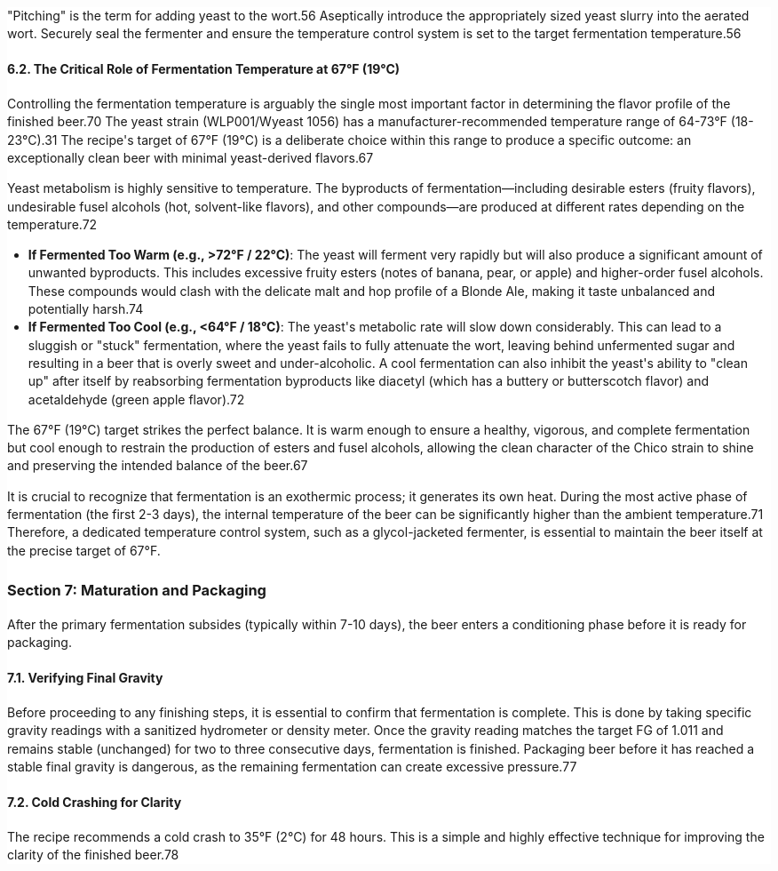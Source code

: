 "Pitching" is the term for adding yeast to the wort.56 Aseptically introduce the appropriately sized yeast slurry into the aerated wort. Securely seal the fermenter and ensure the temperature control system is set to the target fermentation temperature.56

#### **6.2. The Critical Role of Fermentation Temperature at 67°F (19°C)**

Controlling the fermentation temperature is arguably the single most important factor in determining the flavor profile of the finished beer.70 The yeast strain (WLP001/Wyeast 1056\) has a manufacturer-recommended temperature range of 64-73°F (18-23°C).31 The recipe's target of 67°F (19°C) is a deliberate choice within this range to produce a specific outcome: an exceptionally clean beer with minimal yeast-derived flavors.67

Yeast metabolism is highly sensitive to temperature. The byproducts of fermentation—including desirable esters (fruity flavors), undesirable fusel alcohols (hot, solvent-like flavors), and other compounds—are produced at different rates depending on the temperature.72

* **If Fermented Too Warm (e.g., \>72°F / 22°C)**: The yeast will ferment very rapidly but will also produce a significant amount of unwanted byproducts. This includes excessive fruity esters (notes of banana, pear, or apple) and higher-order fusel alcohols. These compounds would clash with the delicate malt and hop profile of a Blonde Ale, making it taste unbalanced and potentially harsh.74  
* **If Fermented Too Cool (e.g., \<64°F / 18°C)**: The yeast's metabolic rate will slow down considerably. This can lead to a sluggish or "stuck" fermentation, where the yeast fails to fully attenuate the wort, leaving behind unfermented sugar and resulting in a beer that is overly sweet and under-alcoholic. A cool fermentation can also inhibit the yeast's ability to "clean up" after itself by reabsorbing fermentation byproducts like diacetyl (which has a buttery or butterscotch flavor) and acetaldehyde (green apple flavor).72

The 67°F (19°C) target strikes the perfect balance. It is warm enough to ensure a healthy, vigorous, and complete fermentation but cool enough to restrain the production of esters and fusel alcohols, allowing the clean character of the Chico strain to shine and preserving the intended balance of the beer.67

It is crucial to recognize that fermentation is an exothermic process; it generates its own heat. During the most active phase of fermentation (the first 2-3 days), the internal temperature of the beer can be significantly higher than the ambient temperature.71 Therefore, a dedicated temperature control system, such as a glycol-jacketed fermenter, is essential to maintain the beer itself at the precise target of 67°F.

### **Section 7: Maturation and Packaging**

After the primary fermentation subsides (typically within 7-10 days), the beer enters a conditioning phase before it is ready for packaging.

#### **7.1. Verifying Final Gravity**

Before proceeding to any finishing steps, it is essential to confirm that fermentation is complete. This is done by taking specific gravity readings with a sanitized hydrometer or density meter. Once the gravity reading matches the target FG of 1.011 and remains stable (unchanged) for two to three consecutive days, fermentation is finished. Packaging beer before it has reached a stable final gravity is dangerous, as the remaining fermentation can create excessive pressure.77

#### **7.2. Cold Crashing for Clarity**

The recipe recommends a cold crash to 35°F (2°C) for 48 hours. This is a simple and highly effective technique for improving the clarity of the finished beer.78
